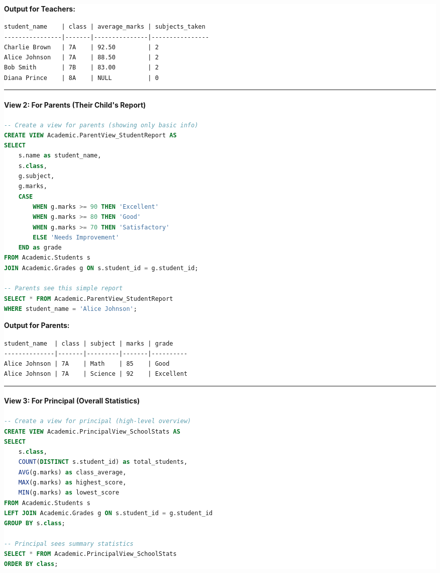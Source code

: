 ```sql
```

**Output for Teachers:**
```
student_name    | class | average_marks | subjects_taken
----------------|-------|---------------|----------------
Charlie Brown   | 7A    | 92.50         | 2
Alice Johnson   | 7A    | 88.50         | 2
Bob Smith       | 7B    | 83.00         | 2
Diana Prince    | 8A    | NULL          | 0
```

---

#### View 2: For Parents (Their Child's Report)

```sql
-- Create a view for parents (showing only basic info)
CREATE VIEW Academic.ParentView_StudentReport AS
SELECT 
    s.name as student_name,
    s.class,
    g.subject,
    g.marks,
    CASE 
        WHEN g.marks >= 90 THEN 'Excellent'
        WHEN g.marks >= 80 THEN 'Good'
        WHEN g.marks >= 70 THEN 'Satisfactory'
        ELSE 'Needs Improvement'
    END as grade
FROM Academic.Students s
JOIN Academic.Grades g ON s.student_id = g.student_id;

-- Parents see this simple report
SELECT * FROM Academic.ParentView_StudentReport
WHERE student_name = 'Alice Johnson';
```

**Output for Parents:**
```
student_name  | class | subject | marks | grade
--------------|-------|---------|-------|----------
Alice Johnson | 7A    | Math    | 85    | Good
Alice Johnson | 7A    | Science | 92    | Excellent
```

---

#### View 3: For Principal (Overall Statistics)

```sql
-- Create a view for principal (high-level overview)
CREATE VIEW Academic.PrincipalView_SchoolStats AS
SELECT 
    s.class,
    COUNT(DISTINCT s.student_id) as total_students,
    AVG(g.marks) as class_average,
    MAX(g.marks) as highest_score,
    MIN(g.marks) as lowest_score
FROM Academic.Students s
LEFT JOIN Academic.Grades g ON s.student_id = g.student_id
GROUP BY s.class;

-- Principal sees summary statistics
SELECT * FROM Academic.PrincipalView_SchoolStats
ORDER BY class;
```